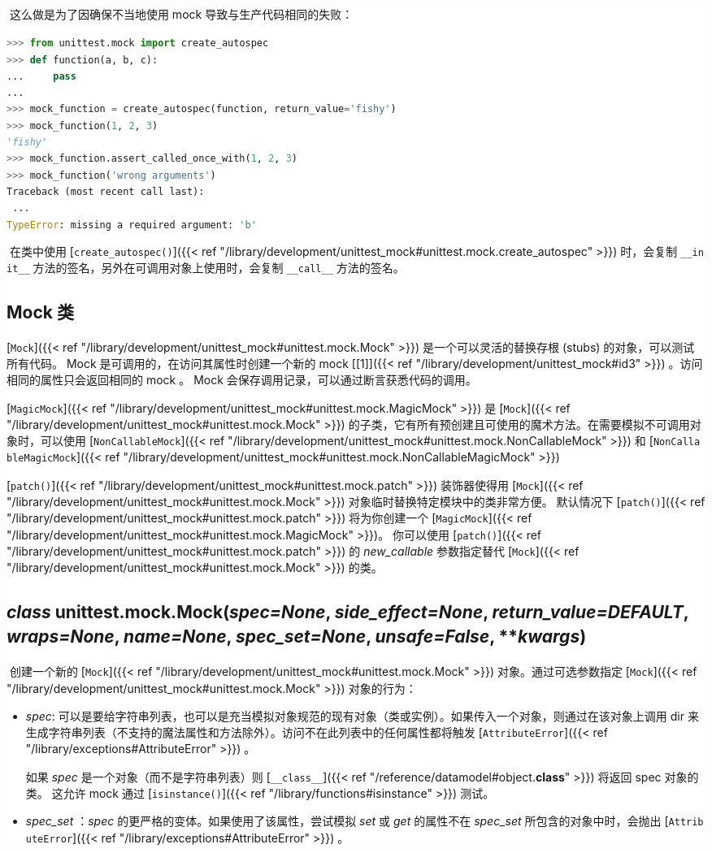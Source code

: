​	这么做是为了因确保不当地使用 mock 导致与生产代码相同的失败：



``` python
>>> from unittest.mock import create_autospec
>>> def function(a, b, c):
...     pass
...
>>> mock_function = create_autospec(function, return_value='fishy')
>>> mock_function(1, 2, 3)
'fishy'
>>> mock_function.assert_called_once_with(1, 2, 3)
>>> mock_function('wrong arguments')
Traceback (most recent call last):
 ...
TypeError: missing a required argument: 'b'
```

​	在类中使用 [`create_autospec()`]({{< ref "/library/development/unittest_mock#unittest.mock.create_autospec" >}}) 时，会复制 `__init__` 方法的签名，另外在可调用对象上使用时，会复制 `__call__` 方法的签名。

## Mock 类

[`Mock`]({{< ref "/library/development/unittest_mock#unittest.mock.Mock" >}}) 是一个可以灵活的替换存根 (stubs) 的对象，可以测试所有代码。 Mock 是可调用的，在访问其属性时创建一个新的 mock [[1\]]({{< ref "/library/development/unittest_mock#id3" >}}) 。访问相同的属性只会返回相同的 mock 。 Mock 会保存调用记录，可以通过断言获悉代码的调用。

[`MagicMock`]({{< ref "/library/development/unittest_mock#unittest.mock.MagicMock" >}}) 是 [`Mock`]({{< ref "/library/development/unittest_mock#unittest.mock.Mock" >}}) 的子类，它有所有预创建且可使用的魔术方法。在需要模拟不可调用对象时，可以使用 [`NonCallableMock`]({{< ref "/library/development/unittest_mock#unittest.mock.NonCallableMock" >}}) 和 [`NonCallableMagicMock`]({{< ref "/library/development/unittest_mock#unittest.mock.NonCallableMagicMock" >}})

[`patch()`]({{< ref "/library/development/unittest_mock#unittest.mock.patch" >}}) 装饰器使得用 [`Mock`]({{< ref "/library/development/unittest_mock#unittest.mock.Mock" >}}) 对象临时替换特定模块中的类非常方便。 默认情况下 [`patch()`]({{< ref "/library/development/unittest_mock#unittest.mock.patch" >}}) 将为你创建一个 [`MagicMock`]({{< ref "/library/development/unittest_mock#unittest.mock.MagicMock" >}})。 你可以使用 [`patch()`]({{< ref "/library/development/unittest_mock#unittest.mock.patch" >}}) 的 *new_callable* 参数指定替代 [`Mock`]({{< ref "/library/development/unittest_mock#unittest.mock.Mock" >}}) 的类。

## *class* unittest.mock.**Mock**(*spec=None*, *side_effect=None*, *return_value=DEFAULT*, *wraps=None*, *name=None*, *spec_set=None*, *unsafe=False*, ***kwargs*)

​	创建一个新的 [`Mock`]({{< ref "/library/development/unittest_mock#unittest.mock.Mock" >}}) 对象。通过可选参数指定 [`Mock`]({{< ref "/library/development/unittest_mock#unittest.mock.Mock" >}}) 对象的行为：

- *spec*: 可以是要给字符串列表，也可以是充当模拟对象规范的现有对象（类或实例）。如果传入一个对象，则通过在该对象上调用 dir 来生成字符串列表（不支持的魔法属性和方法除外）。访问不在此列表中的任何属性都将触发 [`AttributeError`]({{< ref "/library/exceptions#AttributeError" >}}) 。

  如果 *spec* 是一个对象（而不是字符串列表）则 [`__class__`]({{< ref "/reference/datamodel#object.__class__" >}}) 将返回 spec 对象的类。 这允许 mock 通过 [`isinstance()`]({{< ref "/library/functions#isinstance" >}}) 测试。

- *spec_set* ：*spec* 的更严格的变体。如果使用了该属性，尝试模拟 *set* 或 *get* 的属性不在 *spec_set* 所包含的对象中时，会抛出 [`AttributeError`]({{< ref "/library/exceptions#AttributeError" >}}) 。
